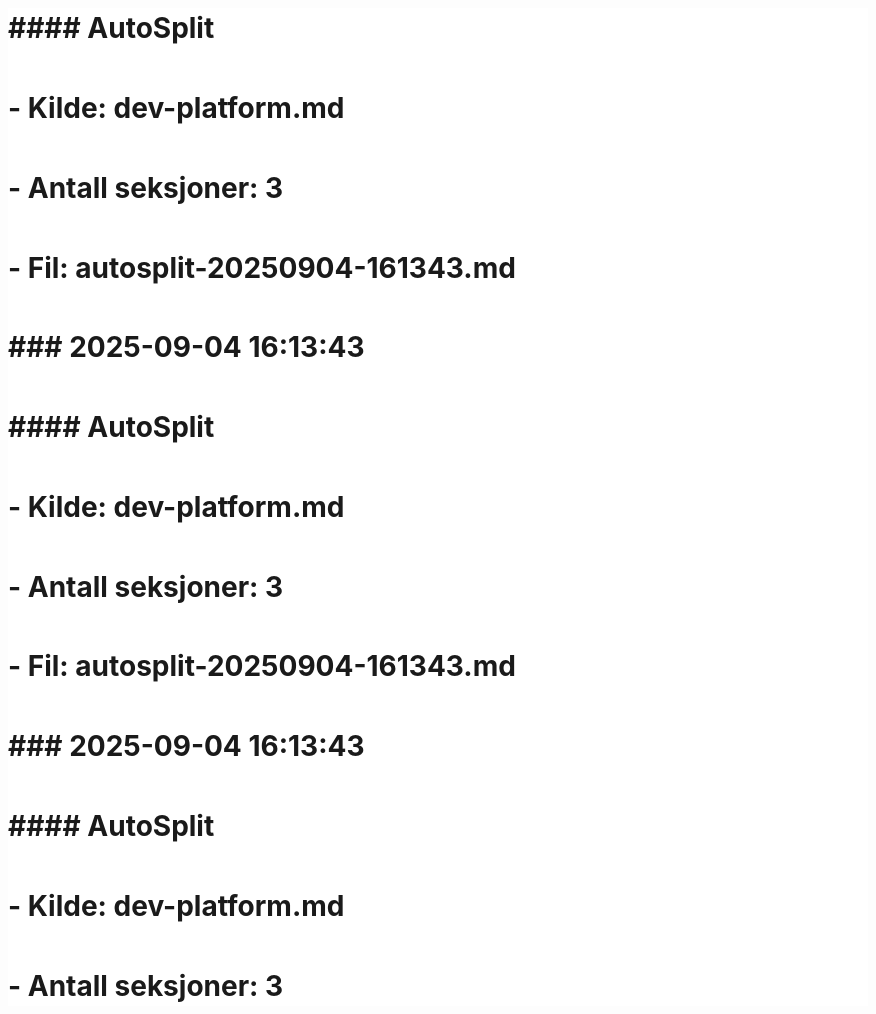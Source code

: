 # \#### AutoSplit

# \- Kilde: dev-platform.md

# \- Antall seksjoner: 3

# \- Fil: autosplit-20250904-161343.md

#

#

#

#

# \### 2025-09-04 16:13:43

# \#### AutoSplit

# \- Kilde: dev-platform.md

# \- Antall seksjoner: 3

# \- Fil: autosplit-20250904-161343.md

#

#

#

#

# \### 2025-09-04 16:13:43

# \#### AutoSplit

# \- Kilde: dev-platform.md

# \- Antall seksjoner: 3
